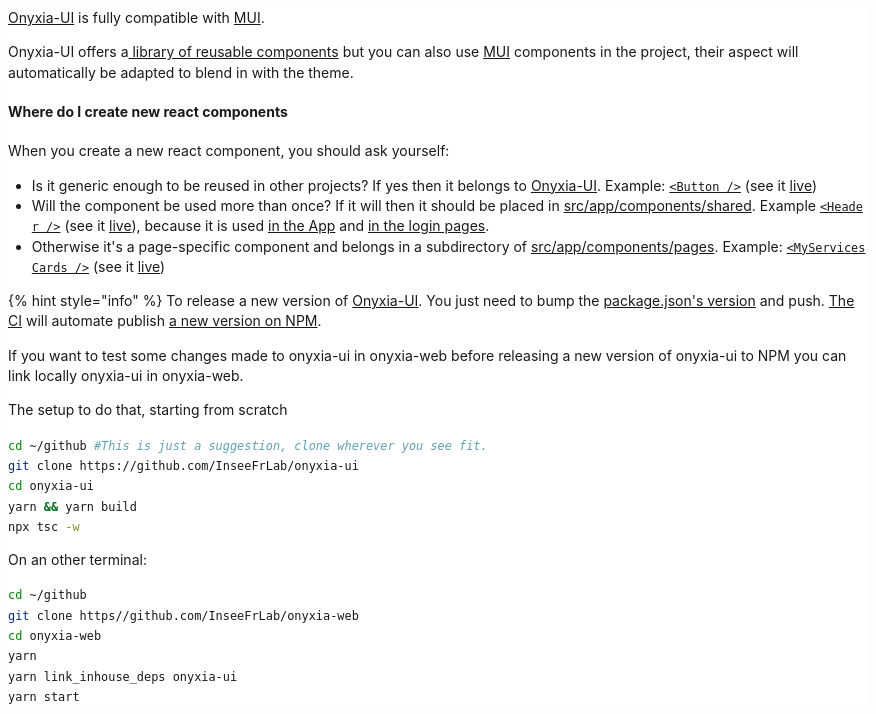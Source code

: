 [Onyxia-UI](https://github.com/InseeFrLab/onyxia-ui) is fully compatible with [MUI](https://mui.com).

Onyxia-UI offers a[ library of reusable components](https://ui.onyxia.dev/?path=/story/quick-start--page) but you can also use [MUI](https://mui.com) components in the project, their aspect will automatically be adapted to blend in with the theme.

#### Where do I create new react components

When you create a new react component, you should ask yourself:

* Is it generic enough to be reused in other projects? If yes then it belongs to [Onyxia-UI](https://github.com/garronej/onyxia-ui). Example: [`<Button />`](https://github.com/InseeFrLab/onyxia-ui/blob/main/src/Button.tsx) (see it [live](https://ui.onyxia.dev/?path=/story/sandbox-button--vue-no-icon))
* Will the component be used more than once? If it will then it should be placed in [src/app/components/shared](https://github.com/InseeFrLab/onyxia-web/tree/main/src/app/components/shared). Example [`<Header />`](https://github.com/InseeFrLab/onyxia-web/blob/main/src/app/components/shared/Header.tsx) (see it [live](https://storybook.onyxia.dev/?path=/story/shared-header--vue-user-logged-in)), because it is used [in the App](https://github.com/InseeFrLab/onyxia-web/blob/f6e2907e43eea825d39f350207705d564360eb23/src/app/components/App/App.tsx#L2) and [in the login pages](https://github.com/InseeFrLab/onyxia-web/blob/f6e2907e43eea825d39f350207705d564360eb23/src/app/components/KcApp/Template.tsx#L12).
* Otherwise it's a page-specific component and belongs in a subdirectory of [src/app/components/pages](https://github.com/InseeFrLab/onyxia-web/tree/main/src/app/components/pages). Example: [`<MyServicesCards />`](https://github.com/InseeFrLab/onyxia-web/blob/main/src/app/components/pages/MyServices/MyServicesCards/MyServicesCard/MyServicesCard.tsx) (see it [live](https://storybook.onyxia.dev/?path=/story/pages-myservices-myservicescards-myservicescard-myservicescard--vue-regular\&args=width:379))

{% hint style="info" %}
To release a new version of [Onyxia-UI](dependencies.md#typescript). You just need to bump the [package.json's version](https://github.com/InseeFrLab/onyxia-ui/blob/470fdb4e54e2b16051ff8b7442ea4d765d76ba92/package.json#L3) and push. [The CI](https://github.com/garronej/ts-ci) will automate publish [a new version on NPM](dependencies.md#typescript).

If you want to test some changes made to onyxia-ui in onyxia-web before releasing a new version of onyxia-ui to NPM you can link locally onyxia-ui in onyxia-web.

The setup to do that, starting from scratch

```bash
cd ~/github #This is just a suggestion, clone wherever you see fit.
git clone https://github.com/InseeFrLab/onyxia-ui
cd onyxia-ui
yarn && yarn build
npx tsc -w
```

On an other terminal:

```bash
cd ~/github
git clone https//github.com/InseeFrLab/onyxia-web
cd onyxia-web
yarn
yarn link_inhouse_deps onyxia-ui
yarn start
```
